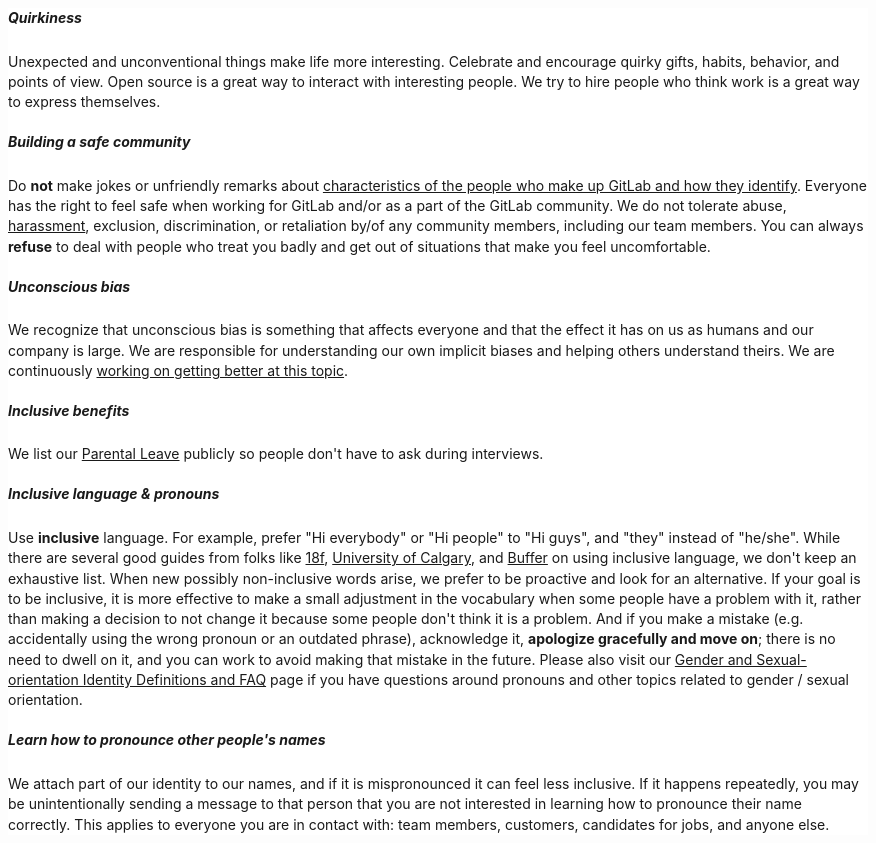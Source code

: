 ##### Quirkiness

Unexpected and unconventional things make life more interesting.
Celebrate and encourage quirky gifts, habits, behavior, and points of view. Open source is a great way to interact with interesting people. We try to hire people who think work is a great way to express themselves.

##### Building a safe community

Do **not** make jokes or unfriendly remarks about [characteristics of the people who make up GitLab and how they identify](/handbook/company/culture/inclusion/#gitlabs-definition-of-diversity--inclusion).
Everyone has the right to feel safe when working for GitLab and/or as a part of the GitLab community.
We do not tolerate abuse, [harassment](/handbook/people-group/anti-harassment/), exclusion, discrimination, or retaliation by/of any community members, including our team members.
You can always **refuse** to deal with people who treat you badly and get out of situations that make you feel uncomfortable.

##### Unconscious bias

We recognize that unconscious bias is something that affects everyone and that the
effect it has on us as humans and our company is large.
We are responsible for understanding our own implicit biases and helping others
understand theirs. We are continuously [working on getting better at this topic](/handbook/company/culture/inclusion/unconscious-bias/).

##### Inclusive benefits

We list our [Parental Leave](/handbook/total-rewards/benefits/general-and-entity-benefits/#parental-leave) publicly so people don't have to ask during interviews.

##### Inclusive language & pronouns

Use **inclusive** language.
For example, prefer "Hi everybody" or "Hi people" to "Hi guys", and "they" instead of "he/she". While there are several good guides from folks like [18f](https://content-guide.18f.gov/inclusive-language/), [University of Calgary](https://www.ucalgary.ca/news/ucalgary-guidelines-updated-communicating-about-gender-and-sexual-diversity), and [Buffer](https://open.buffer.com/inclusive-language-tech/) on using inclusive language, we don't keep an exhaustive list.
When new possibly non-inclusive words arise, we prefer to be proactive and look for an alternative.
If your goal is to be inclusive, it is more effective to make a small adjustment in the vocabulary when some people have a problem with it, rather than making a decision to not change it because some people don't think it is a problem.
And if you make a mistake (e.g. accidentally using the wrong pronoun or an outdated phrase), acknowledge it, **apologize gracefully and move on**; there is no need to dwell on it, and you can work to avoid making that mistake in the future.
Please also visit our [Gender and Sexual-orientation Identity Definitions and FAQ](/handbook/people-group/orientation-identity/) page if you have questions around pronouns and other topics related to gender / sexual orientation.

##### Learn how to pronounce other people's names

We attach part of our identity to our names, and if it is mispronounced it can feel less inclusive.
If it happens repeatedly, you may be unintentionally sending a message to that person that you are not interested
in learning how to pronounce their name correctly. This applies to everyone you are in contact with:
team members, customers, candidates for jobs, and anyone else.
